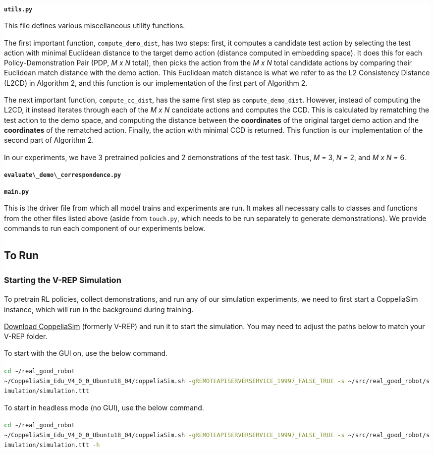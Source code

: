 **`utils.py`**

This file defines various miscellaneous utility functions.

The first important function, `compute_demo_dist`, has two steps: first, it computes a
candidate test action by selecting the test action with minimal Euclidean distance to the
target demo action (distance computed in embedding space). It does this for each Policy-Demonstration
Pair (PDP, *M x N* total), then picks the action from the *M x N* total candidate actions by
comparing their Euclidean match distance with the demo action. This Euclidean match distance is
what we refer to as the L2 Consistency Distance (L2CD) in Algorithm 2, and this function is
 our implementation of the first part of Algorithm 2.

The next important function, `compute_cc_dist`, has the same first step as `compute_demo_dist`.
However, instead of computing the L2CD, it instead iterates through each of the *M x N* candidate
actions and computes the CCD. This is calculated by rematching the test action to the demo
space, and computing the distance between the **coordinates** of the original target demo
action and the **coordinates** of the rematched action. Finally, the action with minimal
CCD is returned. This function is our implementation of the second part of Algorithm 2.

In our experiments, we have 3 pretrained policies and 2 demonstrations of the test task.
Thus, *M* = 3, *N* = 2, and *M x N* = 6.

**`evaluate\_demo\_correspondence.py`**

**`main.py`**

This is the driver file from which all model trains and experiments are run. It makes all necessary
calls to classes and functions from the other files listed above (aside from `touch.py`, which needs
to be run separately to generate demonstrations). We provide commands to run each component of our
experiments below.

## To Run

### Starting the V-REP Simulation

To pretrain RL policies, collect demonstrations, and run any of our simulation experiments,
 we need to first start a CoppeliaSim instance, which will run in the background during training.

[Download CoppeliaSim](http://www.coppeliarobotics.com/index.html) (formerly V-REP) and run it to start the simulation. You may need to adjust the paths below to match your V-REP folder.

To start with the GUI on, use the below command.

```bash
cd ~/real_good_robot
~/CoppeliaSim_Edu_V4_0_0_Ubuntu18_04/coppeliaSim.sh -gREMOTEAPISERVERSERVICE_19997_FALSE_TRUE -s ~/src/real_good_robot/simulation/simulation.ttt
```

To start in headless mode (no GUI), use the below command.

```bash
cd ~/real_good_robot
~/CoppeliaSim_Edu_V4_0_0_Ubuntu18_04/coppeliaSim.sh -gREMOTEAPISERVERSERVICE_19997_FALSE_TRUE -s ~/src/real_good_robot/simulation/simulation.ttt -h
```
